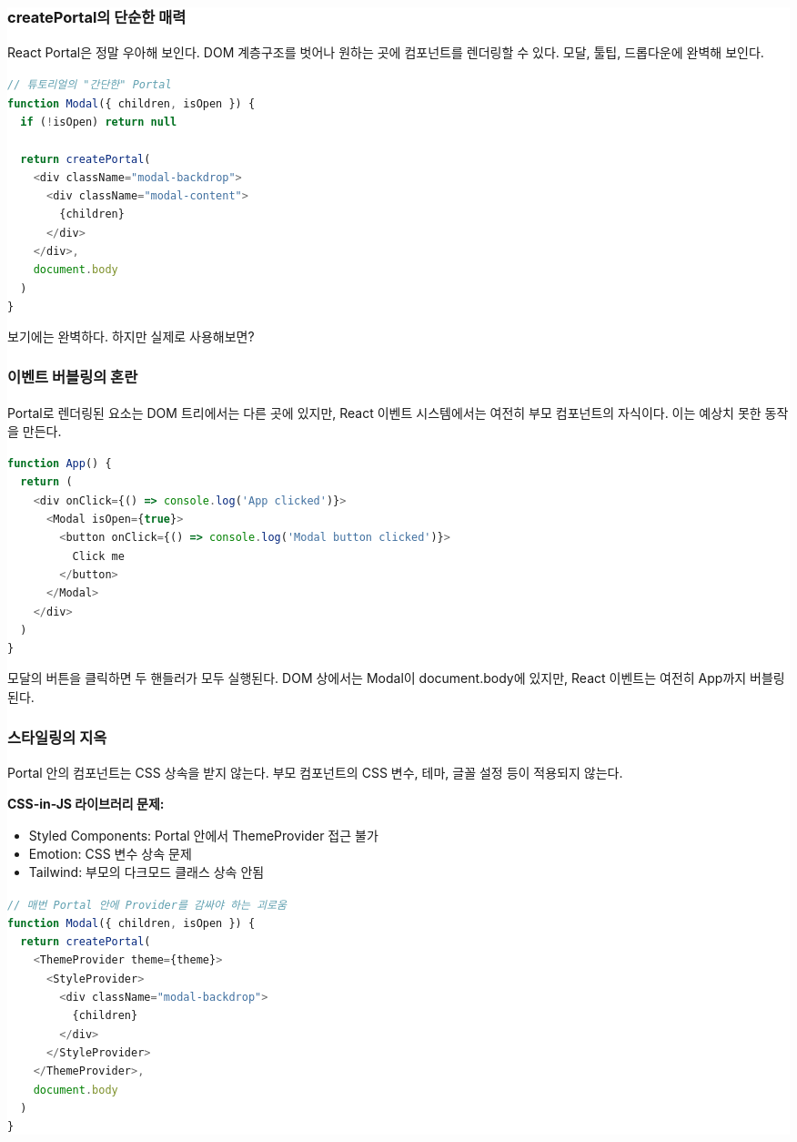 ### createPortal의 단순한 매력

React Portal은 정말 우아해 보인다. DOM 계층구조를 벗어나 원하는 곳에 컴포넌트를 렌더링할 수 있다. 모달, 툴팁, 드롭다운에 완벽해 보인다.

```typescript
// 튜토리얼의 "간단한" Portal
function Modal({ children, isOpen }) {
  if (!isOpen) return null
  
  return createPortal(
    <div className="modal-backdrop">
      <div className="modal-content">
        {children}
      </div>
    </div>,
    document.body
  )
}
```

보기에는 완벽하다. 하지만 실제로 사용해보면?

### 이벤트 버블링의 혼란

Portal로 렌더링된 요소는 DOM 트리에서는 다른 곳에 있지만, React 이벤트 시스템에서는 여전히 부모 컴포넌트의 자식이다. 이는 예상치 못한 동작을 만든다.

```typescript
function App() {
  return (
    <div onClick={() => console.log('App clicked')}>
      <Modal isOpen={true}>
        <button onClick={() => console.log('Modal button clicked')}>
          Click me
        </button>
      </Modal>
    </div>
  )
}
```

모달의 버튼을 클릭하면 두 핸들러가 모두 실행된다. DOM 상에서는 Modal이 document.body에 있지만, React 이벤트는 여전히 App까지 버블링된다.

### 스타일링의 지옥

Portal 안의 컴포넌트는 CSS 상속을 받지 않는다. 부모 컴포넌트의 CSS 변수, 테마, 글꼴 설정 등이 적용되지 않는다.

**CSS-in-JS 라이브러리 문제:**
- Styled Components: Portal 안에서 ThemeProvider 접근 불가
- Emotion: CSS 변수 상속 문제
- Tailwind: 부모의 다크모드 클래스 상속 안됨

```typescript
// 매번 Portal 안에 Provider를 감싸야 하는 괴로움
function Modal({ children, isOpen }) {
  return createPortal(
    <ThemeProvider theme={theme}>
      <StyleProvider>
        <div className="modal-backdrop">
          {children}
        </div>
      </StyleProvider>
    </ThemeProvider>,
    document.body
  )
}
```
